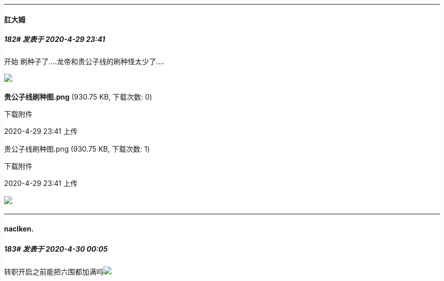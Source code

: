 -----

####  肛大姆  
##### 182#       发表于 2020-4-29 23:41




开始 刷种子了....龙帝和贵公子线的刷种怪太少了....


<img src="https://img.saraba1st.com/forum/202004/29/234132uu12bo1bk7tk2tvz.png" referrerpolicy="no-referrer">


<strong>贵公子线刷种图.png</strong> (930.75 KB, 下载次数: 0)

下载附件

2020-4-29 23:41 上传










贵公子线刷种图.png
(930.75 KB, 下载次数: 1)




下载附件


2020-4-29 23:41 上传









<img src="https://img.saraba1st.com/forum/202004/29/234107uie6zmy50cznjk2m.png" referrerpolicy="no-referrer">












-----

####  naclken.  
##### 183#       发表于 2020-4-30 00:05




转职开启之前能把六围都加满吗<img src="https://static.saraba1st.com/image/smiley/face2017/105.png" referrerpolicy="no-referrer">

